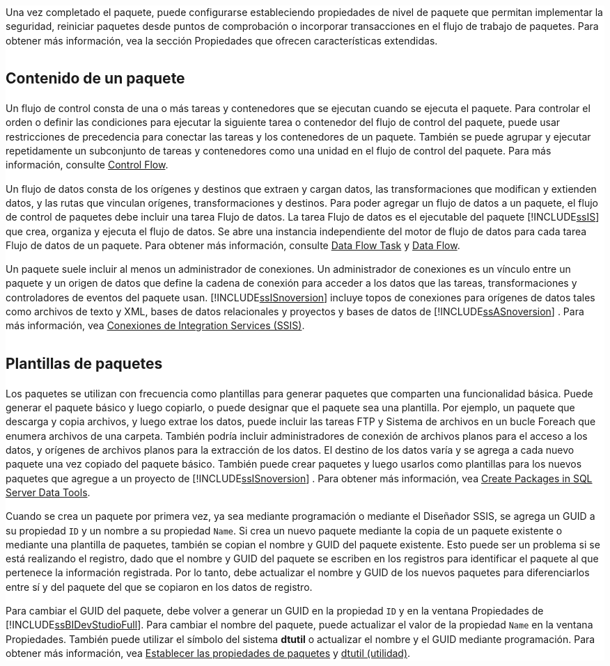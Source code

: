  Una vez completado el paquete, puede configurarse estableciendo propiedades de nivel de paquete que permitan implementar la seguridad, reiniciar paquetes desde puntos de comprobación o incorporar transacciones en el flujo de trabajo de paquetes. Para obtener más información, vea la sección Propiedades que ofrecen características extendidas.  
  
## <a name="package-content"></a>Contenido de un paquete  
 Un flujo de control consta de una o más tareas y contenedores que se ejecutan cuando se ejecuta el paquete. Para controlar el orden o definir las condiciones para ejecutar la siguiente tarea o contenedor del flujo de control del paquete, puede usar restricciones de precedencia para conectar las tareas y los contenedores de un paquete. También se puede agrupar y ejecutar repetidamente un subconjunto de tareas y contenedores como una unidad en el flujo de control del paquete. Para más información, consulte [Control Flow](control-flow/control-flow.md).  
  
 Un flujo de datos consta de los orígenes y destinos que extraen y cargan datos, las transformaciones que modifican y extienden datos, y las rutas que vinculan orígenes, transformaciones y destinos. Para poder agregar un flujo de datos a un paquete, el flujo de control de paquetes debe incluir una tarea Flujo de datos. La tarea Flujo de datos es el ejecutable del paquete [!INCLUDE[ssIS](../includes/ssis-md.md)] que crea, organiza y ejecuta el flujo de datos. Se abre una instancia independiente del motor de flujo de datos para cada tarea Flujo de datos de un paquete. Para obtener más información, consulte [Data Flow Task](control-flow/data-flow-task.md) y [Data Flow](data-flow/data-flow.md).  
  
 Un paquete suele incluir al menos un administrador de conexiones. Un administrador de conexiones es un vínculo entre un paquete y un origen de datos que define la cadena de conexión para acceder a los datos que las tareas, transformaciones y controladores de eventos del paquete usan. [!INCLUDE[ssISnoversion](../includes/ssisnoversion-md.md)] incluye topos de conexiones para orígenes de datos tales como archivos de texto y XML, bases de datos relacionales y proyectos y bases de datos de [!INCLUDE[ssASnoversion](../includes/ssasnoversion-md.md)] . Para más información, vea [Conexiones de Integration Services &#40;SSIS&#41;](connection-manager/integration-services-ssis-connections.md).  
  
## <a name="package-templates"></a>Plantillas de paquetes  
 Los paquetes se utilizan con frecuencia como plantillas para generar paquetes que comparten una funcionalidad básica. Puede generar el paquete básico y luego copiarlo, o puede designar que el paquete sea una plantilla. Por ejemplo, un paquete que descarga y copia archivos, y luego extrae los datos, puede incluir las tareas FTP y Sistema de archivos en un bucle Foreach que enumera archivos de una carpeta. También podría incluir administradores de conexión de archivos planos para el acceso a los datos, y orígenes de archivos planos para la extracción de los datos. El destino de los datos varía y se agrega a cada nuevo paquete una vez copiado del paquete básico. También puede crear paquetes y luego usarlos como plantillas para los nuevos paquetes que agregue a un proyecto de [!INCLUDE[ssISnoversion](../includes/ssisnoversion-md.md)] . Para obtener más información, vea [Create Packages in SQL Server Data Tools](create-packages-in-sql-server-data-tools.md).  
  
 Cuando se crea un paquete por primera vez, ya sea mediante programación o mediante el Diseñador SSIS, se agrega un GUID a su propiedad `ID` y un nombre a su propiedad `Name`. Si crea un nuevo paquete mediante la copia de un paquete existente o mediante una plantilla de paquetes, también se copian el nombre y GUID del paquete existente. Esto puede ser un problema si se está realizando el registro, dado que el nombre y GUID del paquete se escriben en los registros para identificar el paquete al que pertenece la información registrada. Por lo tanto, debe actualizar el nombre y GUID de los nuevos paquetes para diferenciarlos entre sí y del paquete del que se copiaron en los datos de registro.  
  
 Para cambiar el GUID del paquete, debe volver a generar un GUID en la propiedad `ID` y en la ventana Propiedades de [!INCLUDE[ssBIDevStudioFull](../includes/ssbidevstudiofull-md.md)]. Para cambiar el nombre del paquete, puede actualizar el valor de la propiedad `Name` en la ventana Propiedades. También puede utilizar el símbolo del sistema **dtutil** o actualizar el nombre y el GUID mediante programación. Para obtener más información, vea [Establecer las propiedades de paquetes](set-package-properties.md) y [dtutil (utilidad)](dtutil-utility.md).  
  